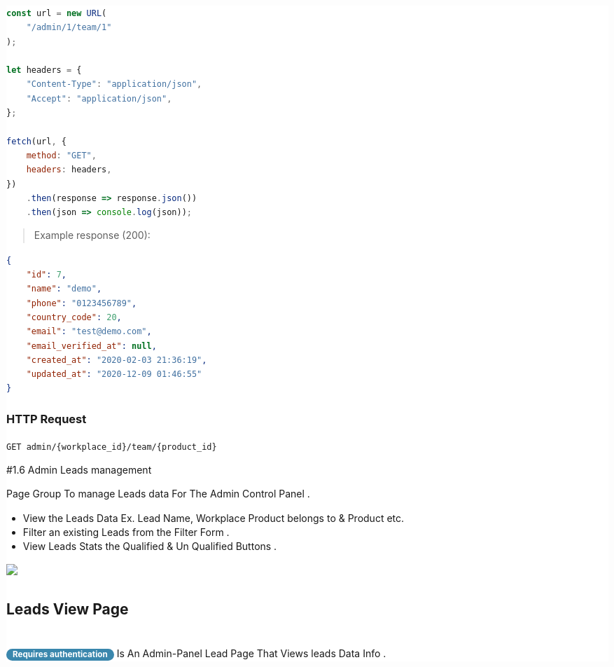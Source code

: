 ```javascript
const url = new URL(
    "/admin/1/team/1"
);

let headers = {
    "Content-Type": "application/json",
    "Accept": "application/json",
};

fetch(url, {
    method: "GET",
    headers: headers,
})
    .then(response => response.json())
    .then(json => console.log(json));
```


> Example response (200):

```json
{
    "id": 7,
    "name": "demo",
    "phone": "0123456789",
    "country_code": 20,
    "email": "test@demo.com",
    "email_verified_at": null,
    "created_at": "2020-02-03 21:36:19",
    "updated_at": "2020-12-09 01:46:55"
}
```

### HTTP Request
`GET admin/{workplace_id}/team/{product_id}`




#1.6  Admin Leads management


Page Group To manage Leads data For The Admin Control Panel .

- View the Leads Data Ex. Lead Name, Workplace Product belongs to & Product etc.
- Filter an existing Leads from the Filter Form .
- View Leads Stats the Qualified & Un Qualified Buttons .

<p><img src="images/admin/leads/admin-leads-view.png" width="100%"></p>

## Leads View Page

<br><small style="padding: 1px 9px 2px;font-weight: bold;white-space: nowrap;color: #ffffff;-webkit-border-radius: 9px;-moz-border-radius: 9px;border-radius: 9px;background-color: #3a87ad;">Requires authentication</small>
Is An Admin-Panel Lead Page That Views leads Data Info .
